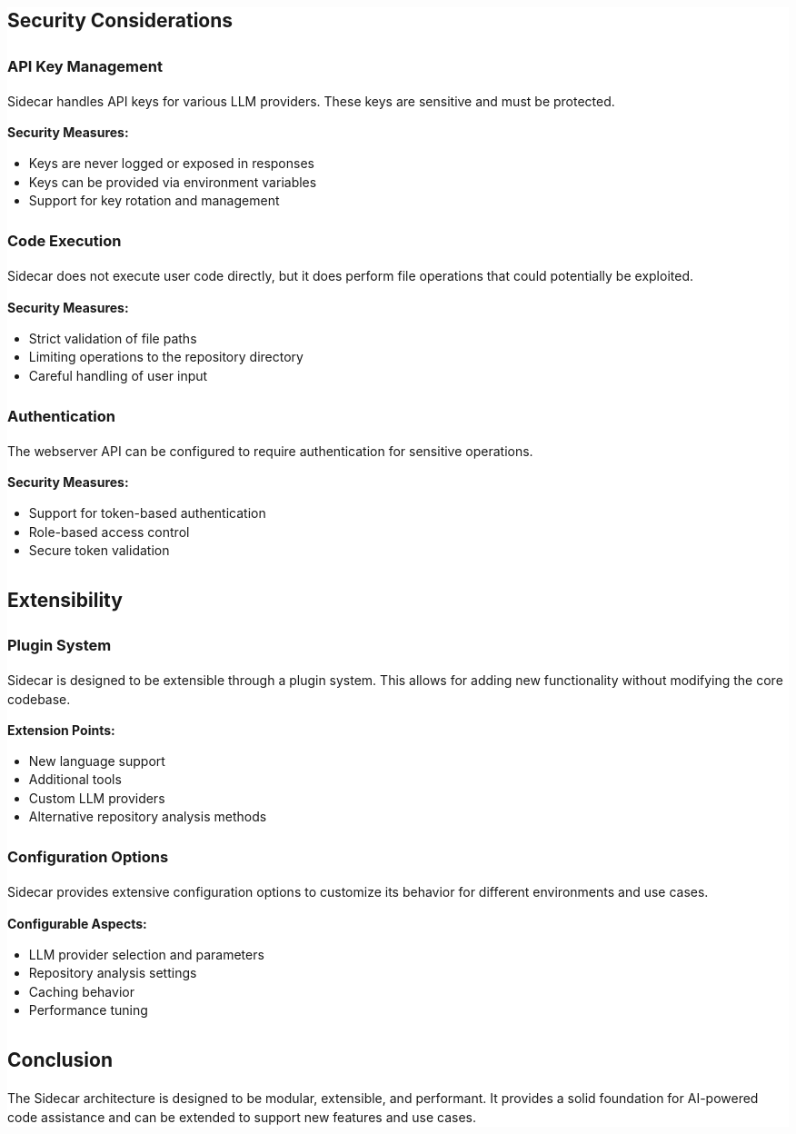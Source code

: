 ## Security Considerations

### API Key Management

Sidecar handles API keys for various LLM providers. These keys are sensitive and must be protected.

**Security Measures:**
- Keys are never logged or exposed in responses
- Keys can be provided via environment variables
- Support for key rotation and management

### Code Execution

Sidecar does not execute user code directly, but it does perform file operations that could potentially be exploited.

**Security Measures:**
- Strict validation of file paths
- Limiting operations to the repository directory
- Careful handling of user input

### Authentication

The webserver API can be configured to require authentication for sensitive operations.

**Security Measures:**
- Support for token-based authentication
- Role-based access control
- Secure token validation

## Extensibility

### Plugin System

Sidecar is designed to be extensible through a plugin system. This allows for adding new functionality without modifying the core codebase.

**Extension Points:**
- New language support
- Additional tools
- Custom LLM providers
- Alternative repository analysis methods

### Configuration Options

Sidecar provides extensive configuration options to customize its behavior for different environments and use cases.

**Configurable Aspects:**
- LLM provider selection and parameters
- Repository analysis settings
- Caching behavior
- Performance tuning

## Conclusion

The Sidecar architecture is designed to be modular, extensible, and performant. It provides a solid foundation for AI-powered code assistance and can be extended to support new features and use cases.